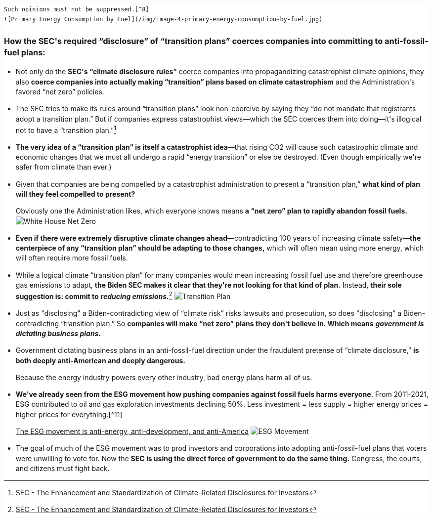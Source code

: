     Such opinions must not be suppressed.[^8]
    ![Primary Energy Consumption by Fuel](/img/image-4-primary-energy-consumption-by-fuel.jpg)

### How the SEC's required “disclosure” of “transition plans” coerces companies into committing to anti-fossil-fuel plans:

- Not only do the **SEC's “climate disclosure rules”** coerce companies into propagandizing catastrophist climate opinions, they also **coerce companies into actually making “transition” plans based on climate catastrophism** and the Administration's favored “net zero” policies.

- The SEC tries to make its rules around “transition plans” look non-coercive by saying they “do not mandate that registrants adopt a transition plan.” But if companies express catastrophist views—which the SEC coerces them into doing—it's illogical not to have a “transition plan.”[^9]

- **The very idea of a “transition plan” is itself a catastrophist idea**—that rising CO2 will cause such catastrophic climate and economic changes that we must all undergo a rapid “energy transition” or else be destroyed. (Even though empirically we're safer from climate than ever.)

- Given that companies are being compelled by a catastrophist administration to present a “transition plan,” **what kind of plan will they feel compelled to present?**

    Obviously one the Administration likes, which everyone knows means **a “net zero” plan to rapidly abandon fossil fuels.**
    ![White House Net Zero](/img/white-house-net-zero.jpg)

- **Even if there were extremely disruptive climate changes ahead**—contradicting 100 years of increasing climate safety—**the centerpiece of any “transition plan” should be adapting to those changes,** which will often mean using more energy, which will often require more fossil fuels.

- While a logical climate “transition plan” for many companies would mean increasing fossil fuel use and therefore greenhouse gas emissions to adapt, **the Biden SEC makes it clear that they're not looking for that kind of plan.** Instead, **their sole suggestion is: commit to** ***reducing emissions.***[^10]
    ![Transition Plan](/img/transition-plan.jpg)

- Just as "disclosing" a Biden-contradicting view of “climate risk” risks lawsuits and prosecution, so does "disclosing" a Biden-contradicting “transition plan.” So **companies will make “net zero” plans they don't believe in. Which means** ***government is dictating business plans.***

- Government dictating business plans in an anti-fossil-fuel direction under the fraudulent pretense of “climate disclosure,” **is both deeply anti-American and deeply dangerous.**

    Because the energy industry powers every other industry, bad energy plans harm all of us.

- **We've already seen from the ESG movement how pushing companies against fossil fuels harms everyone.** From 2011-2021, ESG contributed to oil and gas exploration investments declining 50%. Less investment = less supply = higher energy prices = higher prices for everything.[^11]

    [The ESG movement is anti-energy, anti-development, and anti-America](https://alexepstein.substack.com/p/the-esg-movement-is-anti-energy-anti)
    ![ESG  Movement](/img/esg-movement-link.JPG)

- The goal of much of the ESG movement was to prod investors and corporations into adopting anti-fossil-fuel plans that voters were unwilling to vote for. Now the **SEC is using the direct force of government to do the same thing.** Congress, the courts, and citizens must fight back.


[^2]: [Hester M. Peirce - We are Not the Securities and Environment Commission - At Least Not Yet](https://www.sec.gov/news/statement/peirce-climate-disclosure-20220321)
[^3]: [Politico - ‘Not a climate activist’: Gensler clashes with allies over new rule](https://www.politico.com/news/2024/03/08/warren-sec-climate-rule-00145748)
[^4]: [SEC - The Enhancement and Standardization of Climate-Related Disclosures for Investors](https://www.sec.gov/files/rules/final/2024/33-11275.pdf)
[^5]: [University of Colorado, Sea Level Research Group - Global Mean Sea Level (Seasonal Signals Removed)](https://sealevel.colorado.edu/)
[^8]: [Energy Institute - Statistical Review of World Energy](https://www.energyinst.org/statistical-review)
[^9]: [SEC - The Enhancement and Standardization of Climate-Related Disclosures for Investors](https://www.sec.gov/files/rules/final/2024/33-11275.pdf)
[^10]: [SEC - The Enhancement and Standardization of Climate-Related Disclosures for Investors](https://www.sec.gov/files/rules/final/2024/33-11275.pdf) 